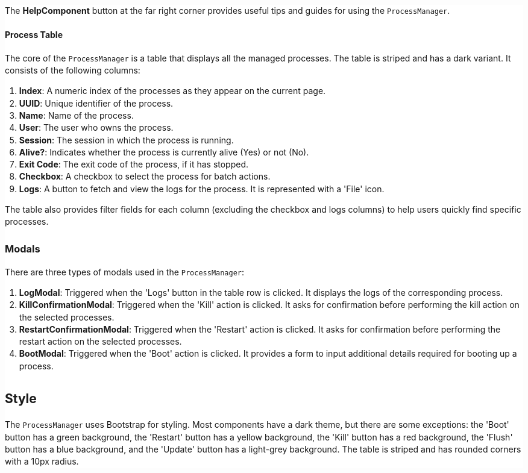 The **HelpComponent** button at the far right corner provides useful tips and guides for using the `ProcessManager`.

#### Process Table

The core of the `ProcessManager` is a table that displays all the managed processes. The table is striped and has a dark variant. It consists of the following columns:

1. **Index**: A numeric index of the processes as they appear on the current page.
2. **UUID**: Unique identifier of the process.
3. **Name**: Name of the process.
4. **User**: The user who owns the process.
5. **Session**: The session in which the process is running.
6. **Alive?**: Indicates whether the process is currently alive (Yes) or not (No).
7. **Exit Code**: The exit code of the process, if it has stopped.
8. **Checkbox**: A checkbox to select the process for batch actions.
9. **Logs**: A button to fetch and view the logs for the process. It is represented with a 'File' icon.

The table also provides filter fields for each column (excluding the checkbox and logs columns) to help users quickly find specific processes.

### Modals

There are three types of modals used in the `ProcessManager`:

1. **LogModal**: Triggered when the 'Logs' button in the table row is clicked. It displays the logs of the corresponding process.
2. **KillConfirmationModal**: Triggered when the 'Kill' action is clicked. It asks for confirmation before performing the kill action on the selected processes.
3. **RestartConfirmationModal**: Triggered when the 'Restart' action is clicked. It asks for confirmation before performing the restart action on the selected processes.
4. **BootModal**: Triggered when the 'Boot' action is clicked. It provides a form to input additional details required for booting up a process.

## Style

The `ProcessManager` uses Bootstrap for styling. Most components have a dark theme, but there are some exceptions: the 'Boot' button has a green background, the 'Restart' button has a yellow background, the 'Kill' button has a red background, the 'Flush' button has a blue background, and the 'Update' button has a light-grey background. The table is striped and has rounded corners with a 10px radius.

